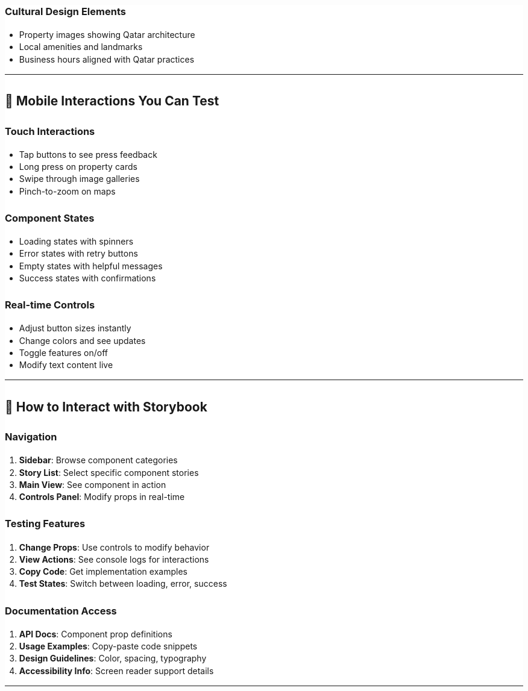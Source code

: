 ### **Cultural Design Elements**
- Property images showing Qatar architecture
- Local amenities and landmarks
- Business hours aligned with Qatar practices

---

## 📱 **Mobile Interactions You Can Test**

### **Touch Interactions**
- Tap buttons to see press feedback
- Long press on property cards
- Swipe through image galleries
- Pinch-to-zoom on maps

### **Component States**
- Loading states with spinners
- Error states with retry buttons
- Empty states with helpful messages
- Success states with confirmations

### **Real-time Controls**
- Adjust button sizes instantly
- Change colors and see updates
- Toggle features on/off
- Modify text content live

---

## 🔧 **How to Interact with Storybook**

### **Navigation**
1. **Sidebar**: Browse component categories
2. **Story List**: Select specific component stories
3. **Main View**: See component in action
4. **Controls Panel**: Modify props in real-time

### **Testing Features**
1. **Change Props**: Use controls to modify behavior
2. **View Actions**: See console logs for interactions
3. **Copy Code**: Get implementation examples
4. **Test States**: Switch between loading, error, success

### **Documentation Access**
1. **API Docs**: Component prop definitions
2. **Usage Examples**: Copy-paste code snippets
3. **Design Guidelines**: Color, spacing, typography
4. **Accessibility Info**: Screen reader support details

---